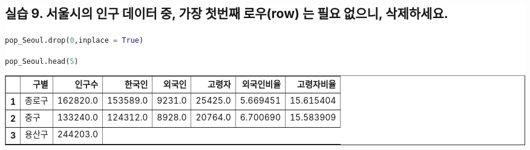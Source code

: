 

## 실습 9. 서울시의 인구 데이터 중, 가장 첫번째 로우(row) 는 필요 없으니, 삭제하세요.


```python
pop_Seoul.drop(0,inplace = True)
```


```python
pop_Seoul.head(5)
```




<div>
<style scoped>
    .dataframe tbody tr th:only-of-type {
        vertical-align: middle;
    }

    .dataframe tbody tr th {
        vertical-align: top;
    }

    .dataframe thead th {
        text-align: right;
    }
</style>
<table border="1" class="dataframe">
  <thead>
    <tr style="text-align: right;">
      <th></th>
      <th>구별</th>
      <th>인구수</th>
      <th>한국인</th>
      <th>외국인</th>
      <th>고령자</th>
      <th>외국인비율</th>
      <th>고령자비율</th>
    </tr>
  </thead>
  <tbody>
    <tr>
      <th>1</th>
      <td>종로구</td>
      <td>162820.0</td>
      <td>153589.0</td>
      <td>9231.0</td>
      <td>25425.0</td>
      <td>5.669451</td>
      <td>15.615404</td>
    </tr>
    <tr>
      <th>2</th>
      <td>중구</td>
      <td>133240.0</td>
      <td>124312.0</td>
      <td>8928.0</td>
      <td>20764.0</td>
      <td>6.700690</td>
      <td>15.583909</td>
    </tr>
    <tr>
      <th>3</th>
      <td>용산구</td>
      <td>244203.0</td>